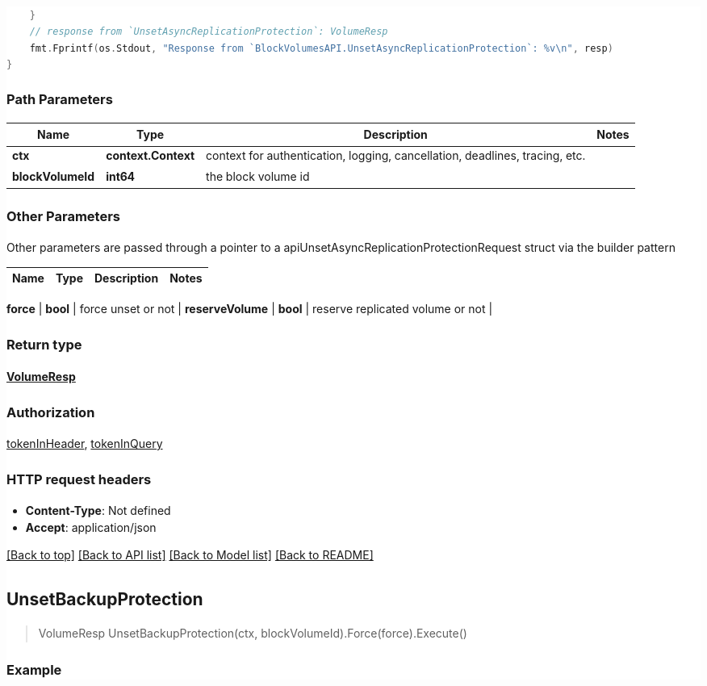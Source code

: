```go
	}
	// response from `UnsetAsyncReplicationProtection`: VolumeResp
	fmt.Fprintf(os.Stdout, "Response from `BlockVolumesAPI.UnsetAsyncReplicationProtection`: %v\n", resp)
}
```

### Path Parameters


Name | Type | Description  | Notes
------------- | ------------- | ------------- | -------------
**ctx** | **context.Context** | context for authentication, logging, cancellation, deadlines, tracing, etc.
**blockVolumeId** | **int64** | the block volume id | 

### Other Parameters

Other parameters are passed through a pointer to a apiUnsetAsyncReplicationProtectionRequest struct via the builder pattern


Name | Type | Description  | Notes
------------- | ------------- | ------------- | -------------

 **force** | **bool** | force unset or not | 
 **reserveVolume** | **bool** | reserve replicated volume or not | 

### Return type

[**VolumeResp**](VolumeResp.md)

### Authorization

[tokenInHeader](../README.md#tokenInHeader), [tokenInQuery](../README.md#tokenInQuery)

### HTTP request headers

- **Content-Type**: Not defined
- **Accept**: application/json

[[Back to top]](#) [[Back to API list]](../README.md#documentation-for-api-endpoints)
[[Back to Model list]](../README.md#documentation-for-models)
[[Back to README]](../README.md)


## UnsetBackupProtection

> VolumeResp UnsetBackupProtection(ctx, blockVolumeId).Force(force).Execute()





### Example
